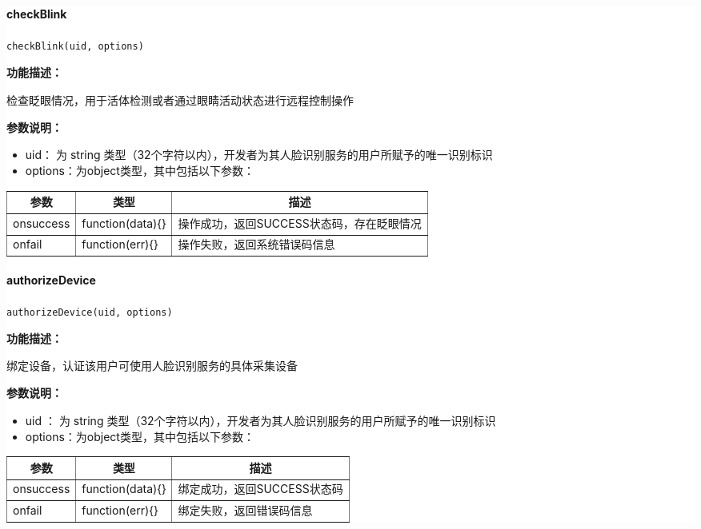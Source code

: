 #### checkBlink ####
	checkBlink(uid, options)

**功能描述：**

检查眨眼情况，用于活体检测或者通过眼睛活动状态进行远程控制操作

**参数说明：**

- uid： 为 string 类型（32个字符以内），开发者为其人脸识别服务的用户所赋予的唯一识别标识
- options：为object类型，其中包括以下参数：

<table style="border-style: solid; border-width: 0pt;" border="1" cellspacing="0" cellpadding="5px">
    <tbody>
        <tr>
            <th>参数</th>
            <th>类型</th>
            <th>描述</th>
        </tr>
        <tr>
			<td>onsuccess</td>
			<td>function(data){}</td>            
			<td>操作成功，返回SUCCESS状态码，存在眨眼情况</td>  
		</tr>
        <tr>
			<td>onfail</td>
			<td>function(err){}</td>          
			<td>操作失败，返回系统错误码信息</td>  
		</tr>
    </tbody>
</table>

#### authorizeDevice ####
	authorizeDevice(uid, options)

**功能描述：**

绑定设备，认证该用户可使用人脸识别服务的具体采集设备

**参数说明：**

- uid ： 为 string 类型（32个字符以内），开发者为其人脸识别服务的用户所赋予的唯一识别标识
- options：为object类型，其中包括以下参数：

<table style="border-style: solid; border-width: 0pt;" border="1" cellspacing="0" cellpadding="5px">
    <tbody>
        <tr>
            <th>参数</th>
            <th>类型</th>
            <th>描述</th>
        </tr>
        <tr>
			<td>onsuccess</td>
			<td>function(data){}</td>            
			<td>绑定成功，返回SUCCESS状态码</td>  
		</tr>
        <tr>
			<td>onfail</td>
			<td>function(err){}</td>          
			<td>绑定失败，返回错误码信息</td>  
		</tr>
    </tbody>
</table>
